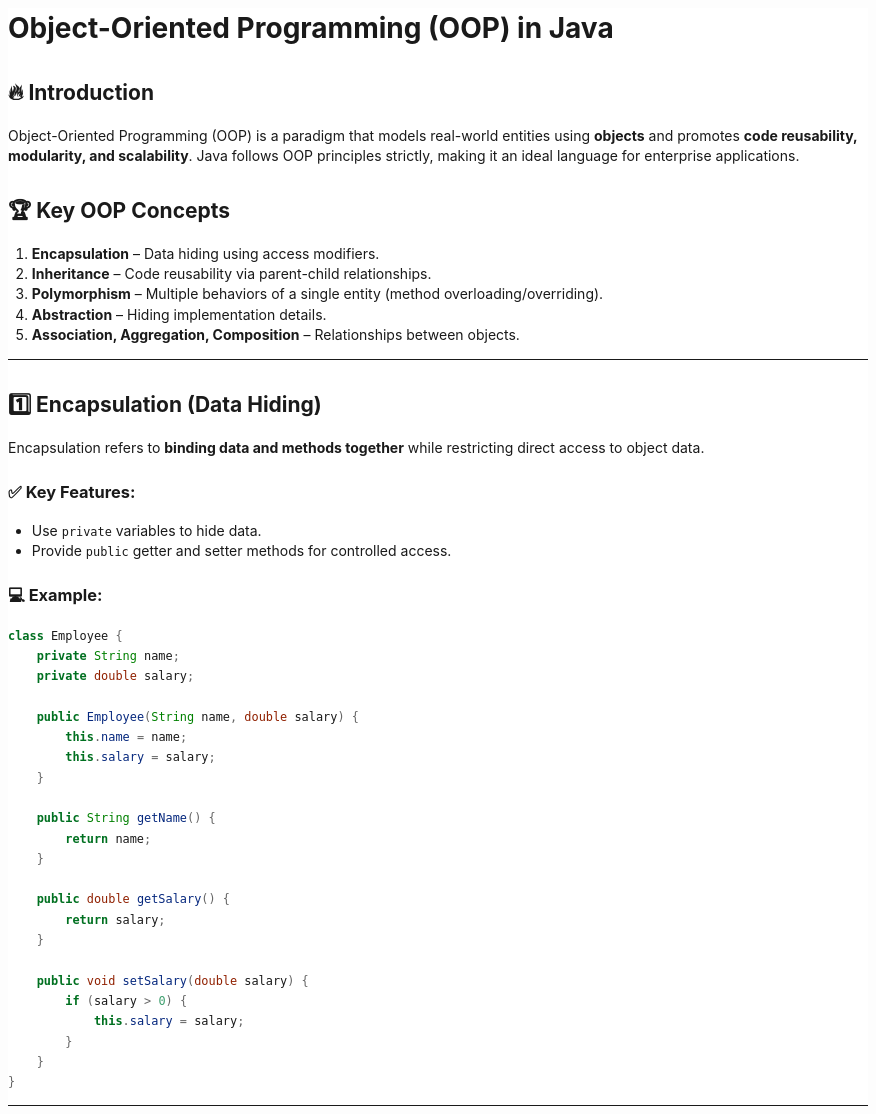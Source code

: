 # Object-Oriented Programming (OOP) in Java

## 🔥 Introduction
Object-Oriented Programming (OOP) is a paradigm that models real-world entities using **objects** and promotes **code reusability, modularity, and scalability**. Java follows OOP principles strictly, making it an ideal language for enterprise applications.

## 🏆 Key OOP Concepts
1. **Encapsulation** – Data hiding using access modifiers.
2. **Inheritance** – Code reusability via parent-child relationships.
3. **Polymorphism** – Multiple behaviors of a single entity (method overloading/overriding).
4. **Abstraction** – Hiding implementation details.
5. **Association, Aggregation, Composition** – Relationships between objects.

---

## 1️⃣ Encapsulation (Data Hiding)
Encapsulation refers to **binding data and methods together** while restricting direct access to object data.

### ✅ Key Features:
- Use `private` variables to hide data.
- Provide `public` getter and setter methods for controlled access.

### 💻 Example:
```java
class Employee {
    private String name;
    private double salary;

    public Employee(String name, double salary) {
        this.name = name;
        this.salary = salary;
    }

    public String getName() {
        return name;
    }

    public double getSalary() {
        return salary;
    }

    public void setSalary(double salary) {
        if (salary > 0) {
            this.salary = salary;
        }
    }
}
```

---